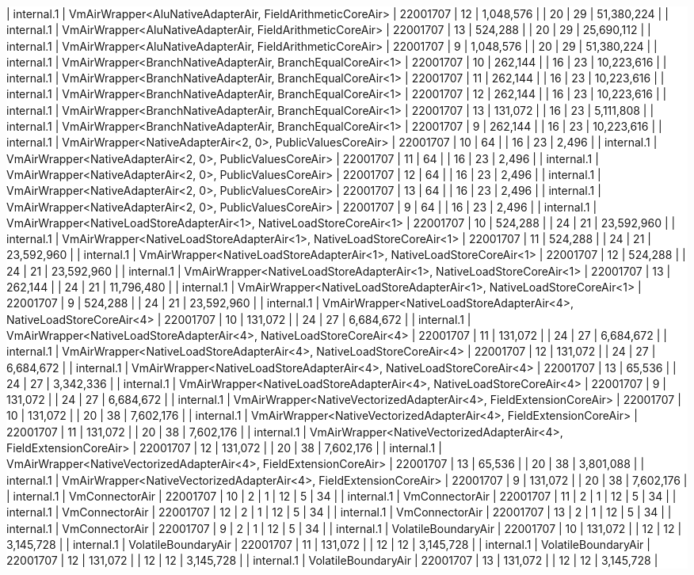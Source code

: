 | internal.1 | VmAirWrapper<AluNativeAdapterAir, FieldArithmeticCoreAir> | 22001707 | 12 | 1,048,576 |  | 20 | 29 | 51,380,224 | 
| internal.1 | VmAirWrapper<AluNativeAdapterAir, FieldArithmeticCoreAir> | 22001707 | 13 | 524,288 |  | 20 | 29 | 25,690,112 | 
| internal.1 | VmAirWrapper<AluNativeAdapterAir, FieldArithmeticCoreAir> | 22001707 | 9 | 1,048,576 |  | 20 | 29 | 51,380,224 | 
| internal.1 | VmAirWrapper<BranchNativeAdapterAir, BranchEqualCoreAir<1> | 22001707 | 10 | 262,144 |  | 16 | 23 | 10,223,616 | 
| internal.1 | VmAirWrapper<BranchNativeAdapterAir, BranchEqualCoreAir<1> | 22001707 | 11 | 262,144 |  | 16 | 23 | 10,223,616 | 
| internal.1 | VmAirWrapper<BranchNativeAdapterAir, BranchEqualCoreAir<1> | 22001707 | 12 | 262,144 |  | 16 | 23 | 10,223,616 | 
| internal.1 | VmAirWrapper<BranchNativeAdapterAir, BranchEqualCoreAir<1> | 22001707 | 13 | 131,072 |  | 16 | 23 | 5,111,808 | 
| internal.1 | VmAirWrapper<BranchNativeAdapterAir, BranchEqualCoreAir<1> | 22001707 | 9 | 262,144 |  | 16 | 23 | 10,223,616 | 
| internal.1 | VmAirWrapper<NativeAdapterAir<2, 0>, PublicValuesCoreAir> | 22001707 | 10 | 64 |  | 16 | 23 | 2,496 | 
| internal.1 | VmAirWrapper<NativeAdapterAir<2, 0>, PublicValuesCoreAir> | 22001707 | 11 | 64 |  | 16 | 23 | 2,496 | 
| internal.1 | VmAirWrapper<NativeAdapterAir<2, 0>, PublicValuesCoreAir> | 22001707 | 12 | 64 |  | 16 | 23 | 2,496 | 
| internal.1 | VmAirWrapper<NativeAdapterAir<2, 0>, PublicValuesCoreAir> | 22001707 | 13 | 64 |  | 16 | 23 | 2,496 | 
| internal.1 | VmAirWrapper<NativeAdapterAir<2, 0>, PublicValuesCoreAir> | 22001707 | 9 | 64 |  | 16 | 23 | 2,496 | 
| internal.1 | VmAirWrapper<NativeLoadStoreAdapterAir<1>, NativeLoadStoreCoreAir<1> | 22001707 | 10 | 524,288 |  | 24 | 21 | 23,592,960 | 
| internal.1 | VmAirWrapper<NativeLoadStoreAdapterAir<1>, NativeLoadStoreCoreAir<1> | 22001707 | 11 | 524,288 |  | 24 | 21 | 23,592,960 | 
| internal.1 | VmAirWrapper<NativeLoadStoreAdapterAir<1>, NativeLoadStoreCoreAir<1> | 22001707 | 12 | 524,288 |  | 24 | 21 | 23,592,960 | 
| internal.1 | VmAirWrapper<NativeLoadStoreAdapterAir<1>, NativeLoadStoreCoreAir<1> | 22001707 | 13 | 262,144 |  | 24 | 21 | 11,796,480 | 
| internal.1 | VmAirWrapper<NativeLoadStoreAdapterAir<1>, NativeLoadStoreCoreAir<1> | 22001707 | 9 | 524,288 |  | 24 | 21 | 23,592,960 | 
| internal.1 | VmAirWrapper<NativeLoadStoreAdapterAir<4>, NativeLoadStoreCoreAir<4> | 22001707 | 10 | 131,072 |  | 24 | 27 | 6,684,672 | 
| internal.1 | VmAirWrapper<NativeLoadStoreAdapterAir<4>, NativeLoadStoreCoreAir<4> | 22001707 | 11 | 131,072 |  | 24 | 27 | 6,684,672 | 
| internal.1 | VmAirWrapper<NativeLoadStoreAdapterAir<4>, NativeLoadStoreCoreAir<4> | 22001707 | 12 | 131,072 |  | 24 | 27 | 6,684,672 | 
| internal.1 | VmAirWrapper<NativeLoadStoreAdapterAir<4>, NativeLoadStoreCoreAir<4> | 22001707 | 13 | 65,536 |  | 24 | 27 | 3,342,336 | 
| internal.1 | VmAirWrapper<NativeLoadStoreAdapterAir<4>, NativeLoadStoreCoreAir<4> | 22001707 | 9 | 131,072 |  | 24 | 27 | 6,684,672 | 
| internal.1 | VmAirWrapper<NativeVectorizedAdapterAir<4>, FieldExtensionCoreAir> | 22001707 | 10 | 131,072 |  | 20 | 38 | 7,602,176 | 
| internal.1 | VmAirWrapper<NativeVectorizedAdapterAir<4>, FieldExtensionCoreAir> | 22001707 | 11 | 131,072 |  | 20 | 38 | 7,602,176 | 
| internal.1 | VmAirWrapper<NativeVectorizedAdapterAir<4>, FieldExtensionCoreAir> | 22001707 | 12 | 131,072 |  | 20 | 38 | 7,602,176 | 
| internal.1 | VmAirWrapper<NativeVectorizedAdapterAir<4>, FieldExtensionCoreAir> | 22001707 | 13 | 65,536 |  | 20 | 38 | 3,801,088 | 
| internal.1 | VmAirWrapper<NativeVectorizedAdapterAir<4>, FieldExtensionCoreAir> | 22001707 | 9 | 131,072 |  | 20 | 38 | 7,602,176 | 
| internal.1 | VmConnectorAir | 22001707 | 10 | 2 | 1 | 12 | 5 | 34 | 
| internal.1 | VmConnectorAir | 22001707 | 11 | 2 | 1 | 12 | 5 | 34 | 
| internal.1 | VmConnectorAir | 22001707 | 12 | 2 | 1 | 12 | 5 | 34 | 
| internal.1 | VmConnectorAir | 22001707 | 13 | 2 | 1 | 12 | 5 | 34 | 
| internal.1 | VmConnectorAir | 22001707 | 9 | 2 | 1 | 12 | 5 | 34 | 
| internal.1 | VolatileBoundaryAir | 22001707 | 10 | 131,072 |  | 12 | 12 | 3,145,728 | 
| internal.1 | VolatileBoundaryAir | 22001707 | 11 | 131,072 |  | 12 | 12 | 3,145,728 | 
| internal.1 | VolatileBoundaryAir | 22001707 | 12 | 131,072 |  | 12 | 12 | 3,145,728 | 
| internal.1 | VolatileBoundaryAir | 22001707 | 13 | 131,072 |  | 12 | 12 | 3,145,728 | 